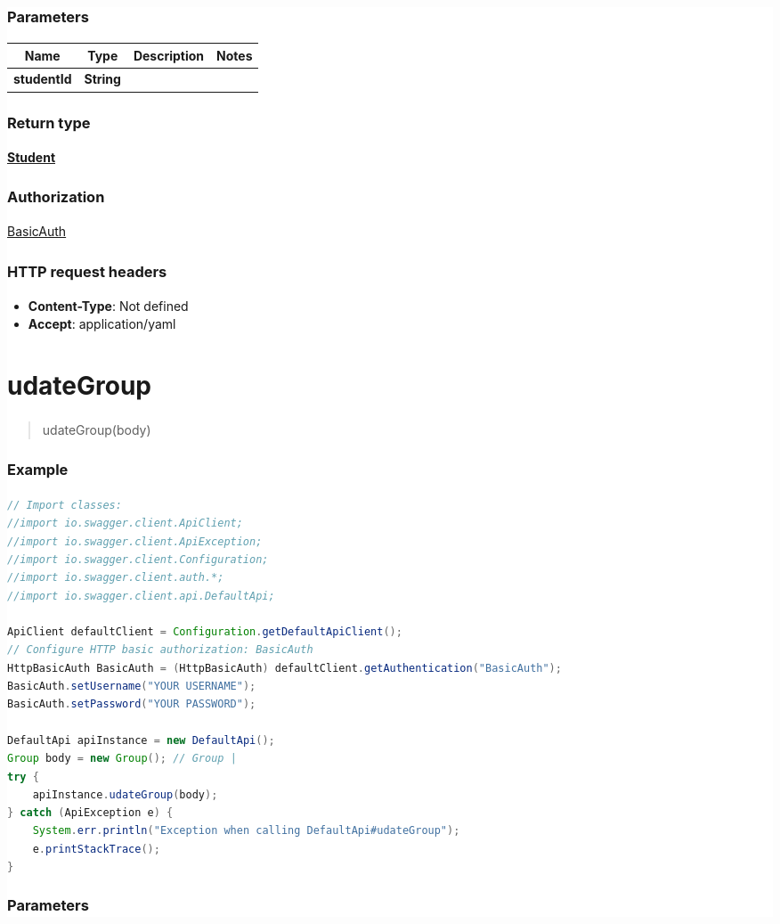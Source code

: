 ### Parameters

Name | Type | Description  | Notes
------------- | ------------- | ------------- | -------------
 **studentId** | **String**|  |

### Return type

[**Student**](Student.md)

### Authorization

[BasicAuth](../README.md#BasicAuth)

### HTTP request headers

 - **Content-Type**: Not defined
 - **Accept**: application/yaml

<a name="udateGroup"></a>
# **udateGroup**
> udateGroup(body)



### Example
```java
// Import classes:
//import io.swagger.client.ApiClient;
//import io.swagger.client.ApiException;
//import io.swagger.client.Configuration;
//import io.swagger.client.auth.*;
//import io.swagger.client.api.DefaultApi;

ApiClient defaultClient = Configuration.getDefaultApiClient();
// Configure HTTP basic authorization: BasicAuth
HttpBasicAuth BasicAuth = (HttpBasicAuth) defaultClient.getAuthentication("BasicAuth");
BasicAuth.setUsername("YOUR USERNAME");
BasicAuth.setPassword("YOUR PASSWORD");

DefaultApi apiInstance = new DefaultApi();
Group body = new Group(); // Group | 
try {
    apiInstance.udateGroup(body);
} catch (ApiException e) {
    System.err.println("Exception when calling DefaultApi#udateGroup");
    e.printStackTrace();
}
```

### Parameters
